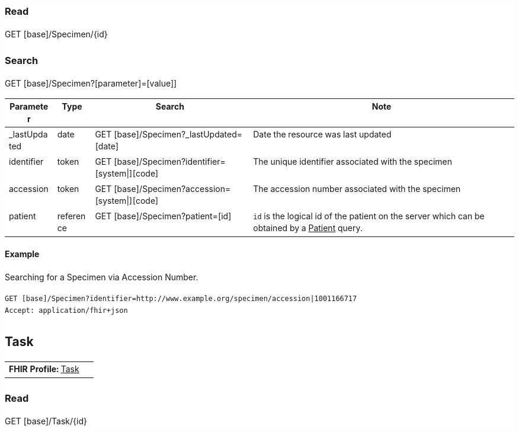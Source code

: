 ### Read

<div class="alert alert-success" role="alert">
GET [base]/Specimen/{id}
</div>

### Search

<div class="alert alert-success" role="alert">
GET [base]/Specimen?[parameter]=[value]]
</div>

| Parameter    | Type      | Search                                           | Note                                                                                                      |
|--------------|-----------|--------------------------------------------------|-----------------------------------------------------------------------------------------------------------|
| _lastUpdated | date      | GET [base]/Specimen?_lastUpdated=[date]    | Date the resource was last updated                                                                                                          |
| identifier   | token     | GET [base]/Specimen?identifier=[system&#124;][code] | The unique identifier associated with the specimen                                                                                                          |
| accession   | token     | GET [base]/Specimen?accession=[system&#124;][code] | The accession number associated with the specimen                                                                                                          |
| patient      | reference | GET [base]/Specimen?patient=[id]           | `id` is the logical id of the patient on the server which can be obtained by a [Patient](#patient) query. |


#### Example

Searching for a Specimen via Accession Number.

```
GET [base]/Specimen?identifier=http://www.example.org/specimen/accession|1001166717
Accept: application/fhir+json
```

## Task

<table style="">
    <tr>
        <td>
            <div class="alert alert-info" role="alert">
            <b>FHIR Profile:</b> <a href="StructureDefinition-Task.html" _target="_blank">Task</a> 
            </div>
        </td>
        <td>
            &nbsp;
        </td>
	</tr>
</table>


### Read

<div class="alert alert-success" role="alert">
GET [base]/Task/{id}
</div>
